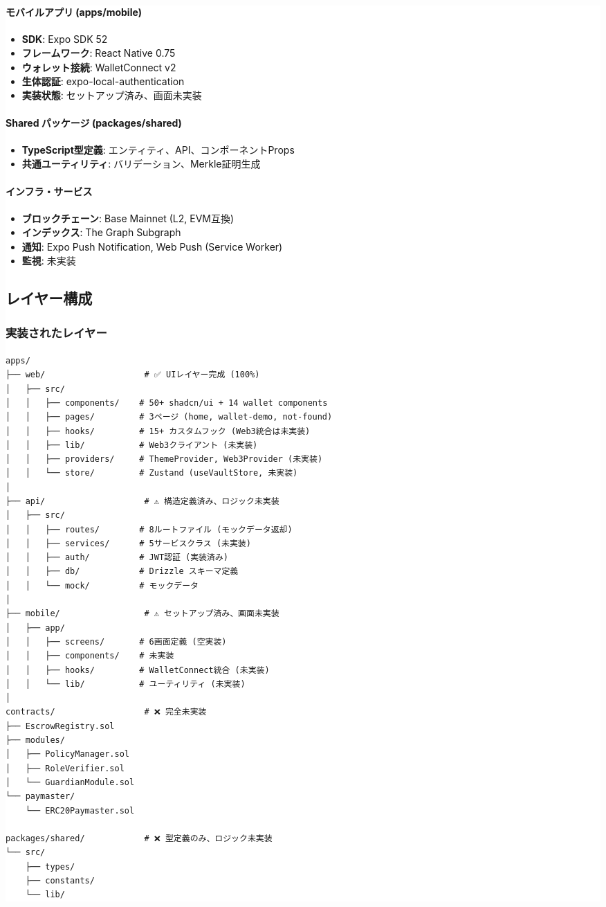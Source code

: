 #### モバイルアプリ (apps/mobile)
- **SDK**: Expo SDK 52
- **フレームワーク**: React Native 0.75
- **ウォレット接続**: WalletConnect v2
- **生体認証**: expo-local-authentication
- **実装状態**: セットアップ済み、画面未実装

#### Shared パッケージ (packages/shared)
- **TypeScript型定義**: エンティティ、API、コンポーネントProps
- **共通ユーティリティ**: バリデーション、Merkle証明生成

#### インフラ・サービス
- **ブロックチェーン**: Base Mainnet (L2, EVM互換)
- **インデックス**: The Graph Subgraph
- **通知**: Expo Push Notification, Web Push (Service Worker)
- **監視**: 未実装

## レイヤー構成

### 実装されたレイヤー

```
apps/
├── web/                    # ✅ UIレイヤー完成 (100%)
│   ├── src/
│   │   ├── components/    # 50+ shadcn/ui + 14 wallet components
│   │   ├── pages/         # 3ページ (home, wallet-demo, not-found)
│   │   ├── hooks/         # 15+ カスタムフック (Web3統合は未実装)
│   │   ├── lib/           # Web3クライアント (未実装)
│   │   ├── providers/     # ThemeProvider, Web3Provider (未実装)
│   │   └── store/         # Zustand (useVaultStore, 未実装)
│
├── api/                    # ⚠️ 構造定義済み、ロジック未実装
│   ├── src/
│   │   ├── routes/        # 8ルートファイル (モックデータ返却)
│   │   ├── services/      # 5サービスクラス (未実装)
│   │   ├── auth/          # JWT認証 (実装済み)
│   │   ├── db/            # Drizzle スキーマ定義
│   │   └── mock/          # モックデータ
│
├── mobile/                 # ⚠️ セットアップ済み、画面未実装
│   ├── app/
│   │   ├── screens/       # 6画面定義 (空実装)
│   │   ├── components/    # 未実装
│   │   ├── hooks/         # WalletConnect統合 (未実装)
│   │   └── lib/           # ユーティリティ (未実装)
│
contracts/                  # ❌ 完全未実装
├── EscrowRegistry.sol
├── modules/
│   ├── PolicyManager.sol
│   ├── RoleVerifier.sol
│   └── GuardianModule.sol
└── paymaster/
    └── ERC20Paymaster.sol

packages/shared/            # ❌ 型定義のみ、ロジック未実装
└── src/
    ├── types/
    ├── constants/
    └── lib/
```
